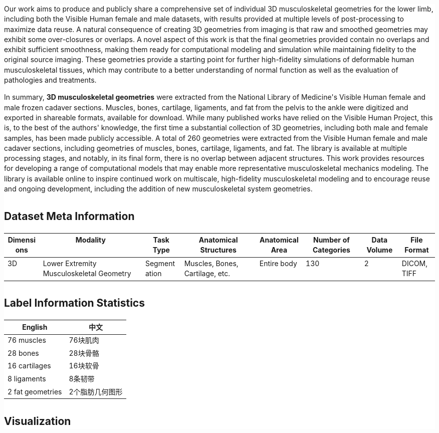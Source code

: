 Our work aims to produce and publicly share a comprehensive set of individual 3D musculoskeletal geometries for the lower limb, including both the Visible Human female and male datasets, with results provided at multiple levels of post-processing to maximize data reuse. A natural consequence of creating 3D geometries from imaging is that raw and smoothed geometries may exhibit some over-closures or overlaps. A novel aspect of this work is that the final geometries provided contain no overlaps and exhibit sufficient smoothness, making them ready for computational modeling and simulation while maintaining fidelity to the original source imaging. These geometries provide a starting point for further high-fidelity simulations of deformable human musculoskeletal tissues, which may contribute to a better understanding of normal function as well as the evaluation of pathologies and treatments.

In summary, **3D musculoskeletal geometries** were extracted from the National Library of Medicine's Visible Human female and male frozen cadaver sections. Muscles, bones, cartilage, ligaments, and fat from the pelvis to the ankle were digitized and exported in shareable formats, available for download. While many published works have relied on the Visible Human Project, this is, to the best of the authors' knowledge, the first time a substantial collection of 3D geometries, including both male and female samples, has been made publicly accessible. A total of 260 geometries were extracted from the Visible Human female and male cadaver sections, including geometries of muscles, bones, cartilage, ligaments, and fat. The library is available at multiple processing stages, and notably, in its final form, there is no overlap between adjacent structures. This work provides resources for developing a range of computational models that may enable more representative musculoskeletal mechanics modeling. The library is available online to inspire continued work on multiscale, high-fidelity musculoskeletal modeling and to encourage reuse and ongoing development, including the addition of new musculoskeletal system geometries.

## Dataset Meta Information

| Dimensions | Modality                                 | Task Type      | Anatomical Structures           | Anatomical Area | Number of Categories | Data Volume | File Format  |
|------------|------------------------------------------|----------------|---------------------------------|-----------------|----------------------|-------------|--------------|
| 3D         | Lower Extremity Musculoskeletal Geometry | Segmentation   | Muscles, Bones, Cartilage, etc. | Entire body     | 130                  | 2           | DICOM, TIFF  |


## Label Information Statistics

| English             | 中文         |
|---------------------|------------|
| 76 muscles          | 76块肌肉      |
| 28 bones            | 28块骨骼      |
| 16 cartilages       | 16块软骨      |
| 8 ligaments         | 8条韧带       |
| 2 fat geometries    | 2个脂肪几何图形   |

## Visualization

<div align="center">